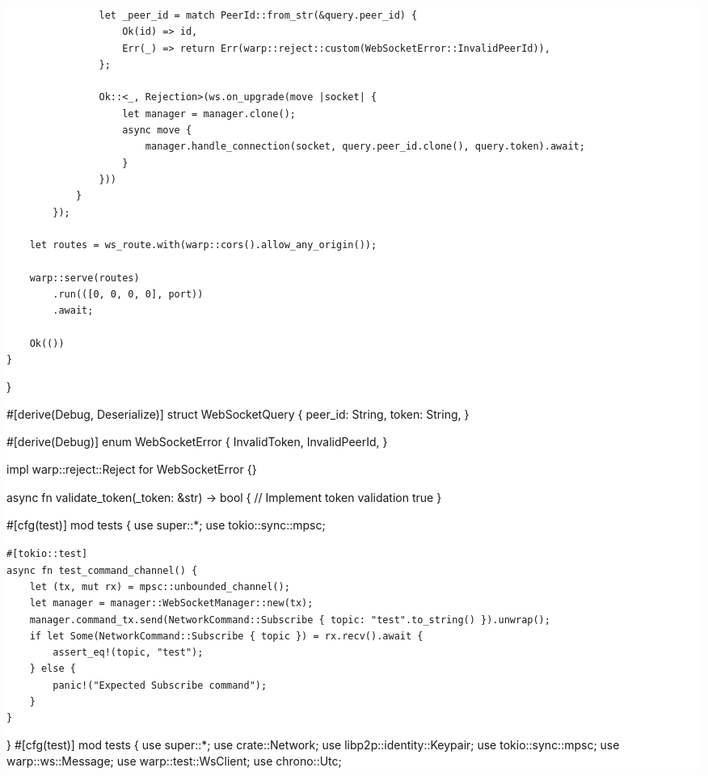                     let _peer_id = match PeerId::from_str(&query.peer_id) {
                        Ok(id) => id,
                        Err(_) => return Err(warp::reject::custom(WebSocketError::InvalidPeerId)),
                    };
                    
                    Ok::<_, Rejection>(ws.on_upgrade(move |socket| {
                        let manager = manager.clone();
                        async move {
                            manager.handle_connection(socket, query.peer_id.clone(), query.token).await;
                        }
                    }))
                }
            });
            
        let routes = ws_route.with(warp::cors().allow_any_origin());
        
        warp::serve(routes)
            .run(([0, 0, 0, 0], port))
            .await;
            
        Ok(())
    }
}

#[derive(Debug, Deserialize)]
struct WebSocketQuery {
    peer_id: String,
    token: String,
}

#[derive(Debug)]
enum WebSocketError {
    InvalidToken,
    InvalidPeerId,
}

impl warp::reject::Reject for WebSocketError {}

async fn validate_token(_token: &str) -> bool {
    // Implement token validation
    true
}

#[cfg(test)]
mod tests {
    use super::*;
    use tokio::sync::mpsc;

    #[tokio::test]
    async fn test_command_channel() {
        let (tx, mut rx) = mpsc::unbounded_channel();
        let manager = manager::WebSocketManager::new(tx);
        manager.command_tx.send(NetworkCommand::Subscribe { topic: "test".to_string() }).unwrap();
        if let Some(NetworkCommand::Subscribe { topic }) = rx.recv().await {
            assert_eq!(topic, "test");
        } else {
            panic!("Expected Subscribe command");
        }
    }
} #[cfg(test)]
mod tests {
    use super::*;
    use crate::Network;
    use libp2p::identity::Keypair;
    use tokio::sync::mpsc;
    use warp::ws::Message;
    use warp::test::WsClient;
    use chrono::Utc;